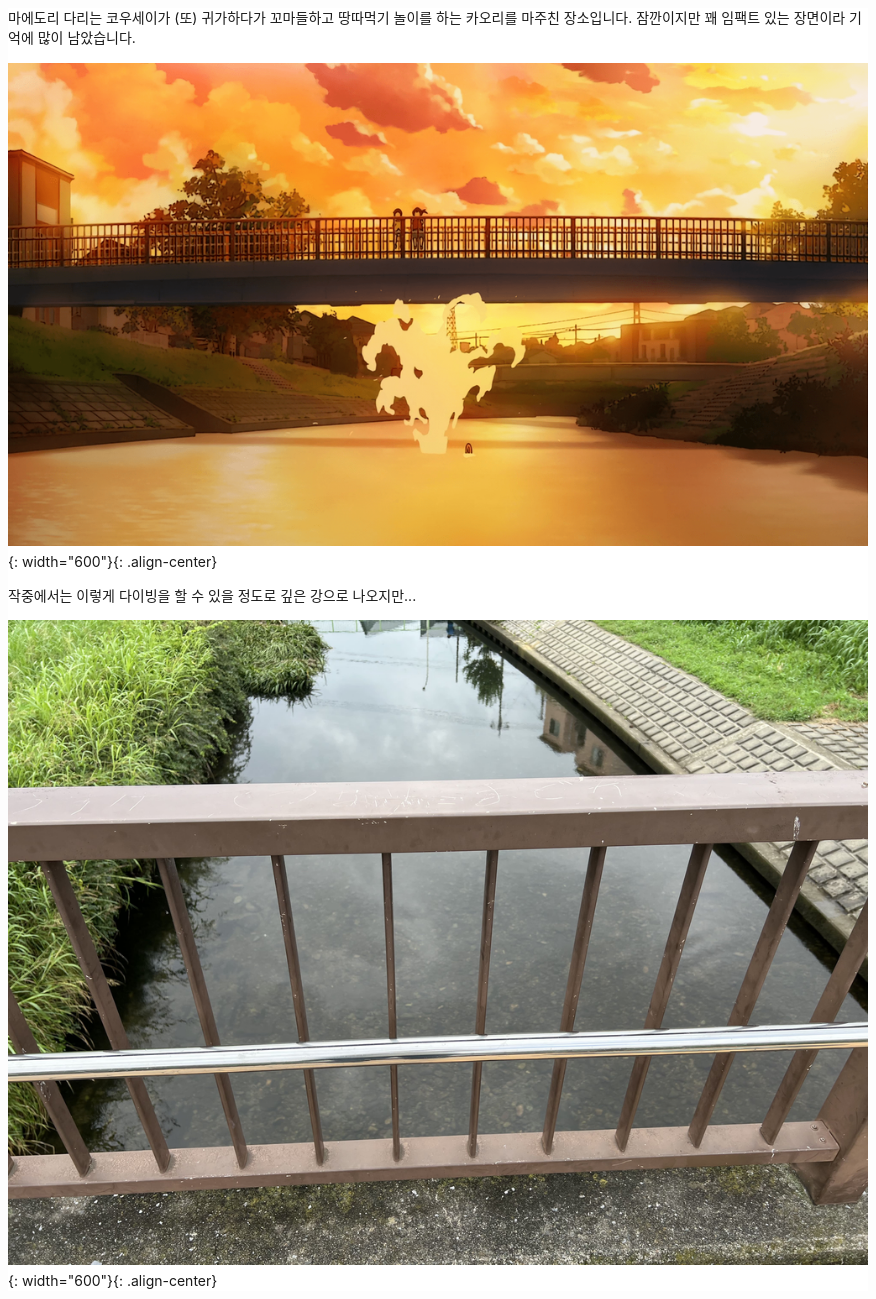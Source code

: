 마에도리 다리는 코우세이가 (또) 귀가하다가 꼬마들하고 땅따먹기 놀이를 하는 카오리를 마주친 장소입니다. 잠깐이지만 꽤 임팩트 있는 장면이라 기억에 많이 남았습니다.

![](/assets/images/Travel/034/52.png){: width="600"}{: .align-center}

작중에서는 이렇게 다이빙을 할 수 있을 정도로 깊은 강으로 나오지만...

![](/assets/images/Travel/034/53.jpeg){: width="600"}{: .align-center}
